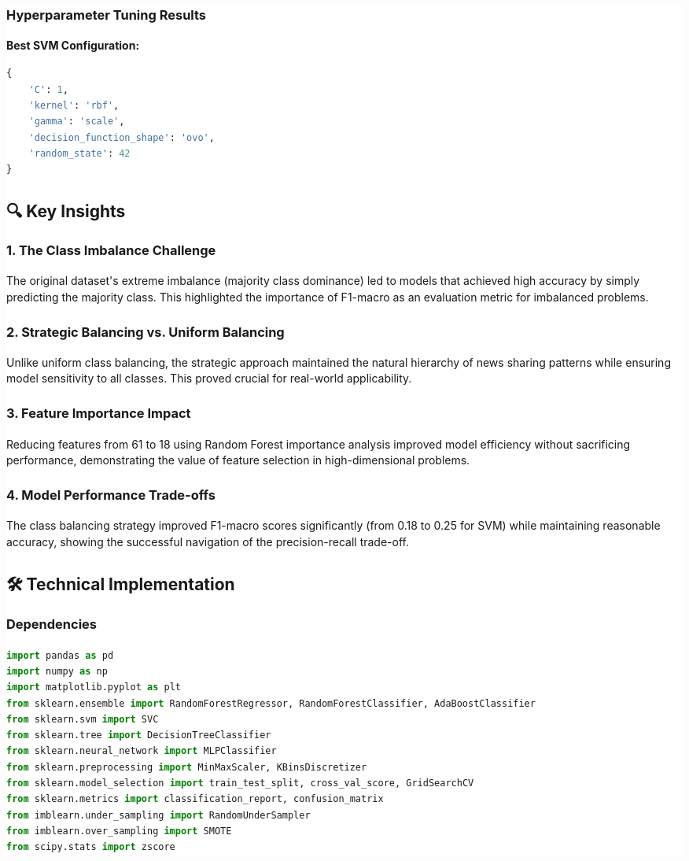### Hyperparameter Tuning Results

**Best SVM Configuration:**
```python
{
    'C': 1,
    'kernel': 'rbf',
    'gamma': 'scale',
    'decision_function_shape': 'ovo',
    'random_state': 42
}
```

## 🔍 Key Insights

### 1. The Class Imbalance Challenge
The original dataset's extreme imbalance (majority class dominance) led to models that achieved high accuracy by simply predicting the majority class. This highlighted the importance of F1-macro as an evaluation metric for imbalanced problems.

### 2. Strategic Balancing vs. Uniform Balancing
Unlike uniform class balancing, the strategic approach maintained the natural hierarchy of news sharing patterns while ensuring model sensitivity to all classes. This proved crucial for real-world applicability.

### 3. Feature Importance Impact
Reducing features from 61 to 18 using Random Forest importance analysis improved model efficiency without sacrificing performance, demonstrating the value of feature selection in high-dimensional problems.

### 4. Model Performance Trade-offs
The class balancing strategy improved F1-macro scores significantly (from 0.18 to 0.25 for SVM) while maintaining reasonable accuracy, showing the successful navigation of the precision-recall trade-off.

## 🛠️ Technical Implementation

### Dependencies
```python
import pandas as pd
import numpy as np
import matplotlib.pyplot as plt
from sklearn.ensemble import RandomForestRegressor, RandomForestClassifier, AdaBoostClassifier
from sklearn.svm import SVC
from sklearn.tree import DecisionTreeClassifier
from sklearn.neural_network import MLPClassifier
from sklearn.preprocessing import MinMaxScaler, KBinsDiscretizer
from sklearn.model_selection import train_test_split, cross_val_score, GridSearchCV
from sklearn.metrics import classification_report, confusion_matrix
from imblearn.under_sampling import RandomUnderSampler
from imblearn.over_sampling import SMOTE
from scipy.stats import zscore
```
